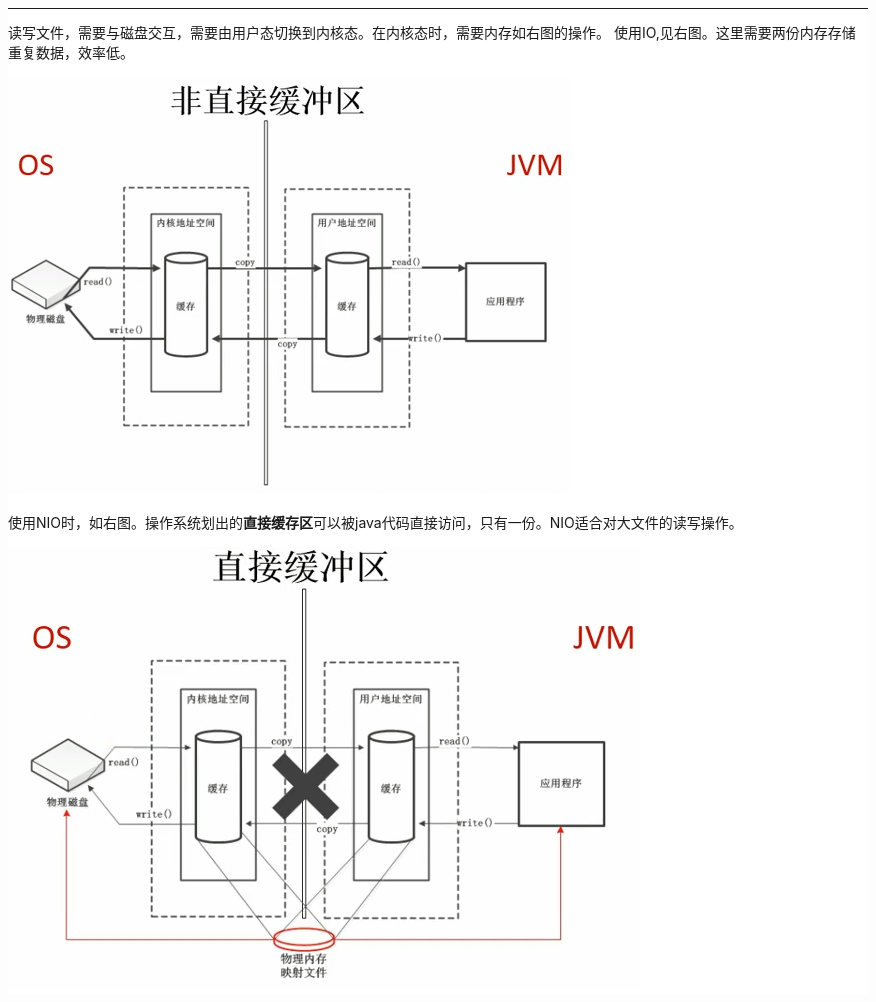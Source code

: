 -------------------------------

读写文件，需要与磁盘交互，需要由用户态切换到内核态。在内核态时，需要内存如右图的操作。
使用IO,见右图。这里需要两份内存存储重复数据，效率低。

![image-20210602194208737](JVM.assets/image-20210602194208737.png)

使用NIO时，如右图。操作系统划出的**直接缓存区**可以被java代码直接访问，只有一份。NIO适合对大文件的读写操作。

![image-20210602194344797](JVM.assets/image-20210602194344797.png)

